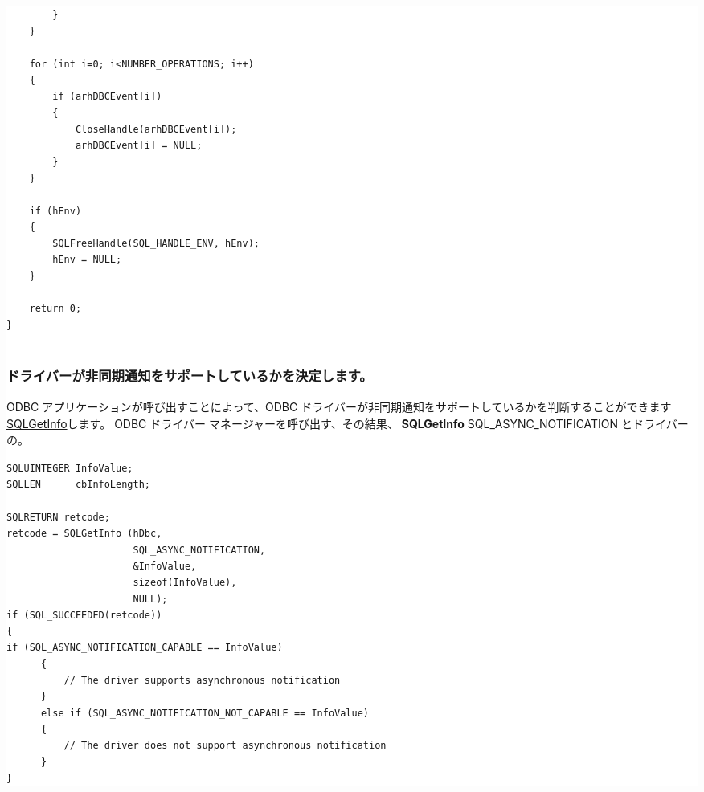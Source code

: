 ```  
        }  
    }  
  
    for (int i=0; i<NUMBER_OPERATIONS; i++)  
    {  
        if (arhDBCEvent[i])  
        {  
            CloseHandle(arhDBCEvent[i]);  
            arhDBCEvent[i] = NULL;  
        }  
    }  
  
    if (hEnv)  
    {  
        SQLFreeHandle(SQL_HANDLE_ENV, hEnv);  
        hEnv = NULL;  
    }  
  
    return 0;  
}  
  
```  
  
### <a name="determining-if-a-driver-supports-asynchronous-notification"></a>ドライバーが非同期通知をサポートしているかを決定します。  
 ODBC アプリケーションが呼び出すことによって、ODBC ドライバーが非同期通知をサポートしているかを判断することができます[SQLGetInfo](../../../odbc/reference/syntax/sqlgetinfo-function.md)します。 ODBC ドライバー マネージャーを呼び出す、その結果、 **SQLGetInfo** SQL_ASYNC_NOTIFICATION とドライバーの。  
  
```  
SQLUINTEGER InfoValue;  
SQLLEN      cbInfoLength;  
  
SQLRETURN retcode;  
retcode = SQLGetInfo (hDbc,   
                      SQL_ASYNC_NOTIFICATION,   
                      &InfoValue,  
                      sizeof(InfoValue),  
                      NULL);  
if (SQL_SUCCEEDED(retcode))  
{  
if (SQL_ASYNC_NOTIFICATION_CAPABLE == InfoValue)  
      {  
          // The driver supports asynchronous notification  
      }  
      else if (SQL_ASYNC_NOTIFICATION_NOT_CAPABLE == InfoValue)  
      {  
          // The driver does not support asynchronous notification  
      }  
}  
```  
  